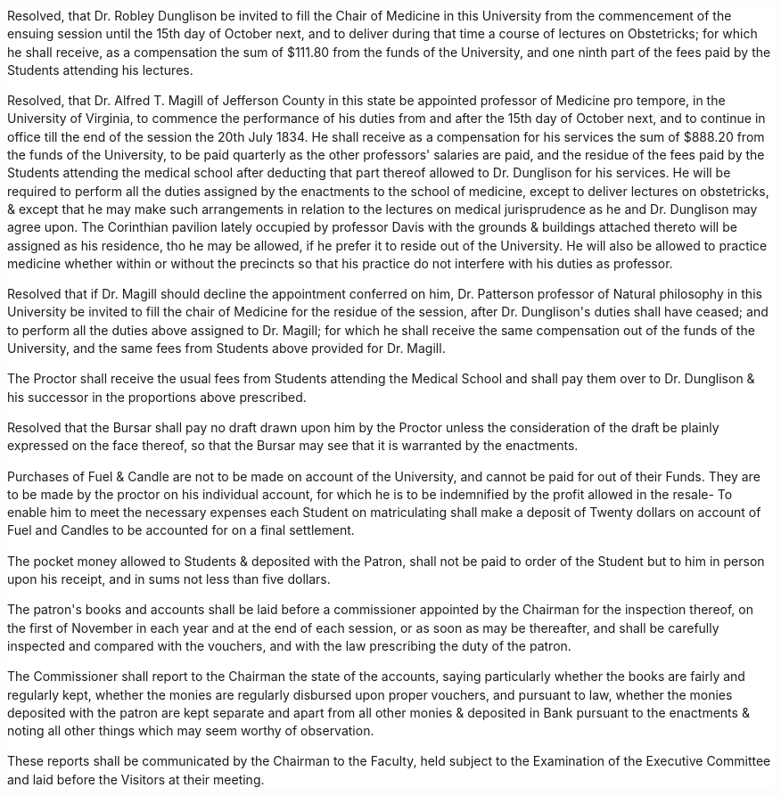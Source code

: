 Resolved, that Dr. Robley Dunglison be invited to fill the Chair of Medicine in this University from the commencement of the ensuing session until the 15th day of October next, and to deliver during that time a course of lectures on Obstetricks; for which he shall receive, as a compensation the sum of $111.80 from the funds of the University, and one ninth part of the fees paid by the Students attending his lectures.

Resolved, that Dr. Alfred T. Magill of Jefferson County in this state be appointed professor of Medicine pro tempore, in the University of Virginia, to commence the performance of his duties from and after the 15th day of October next, and to continue in office till the end of the session the 20th July 1834. He shall receive as a compensation for his services the sum of $888.20 from the funds of the University, to be paid quarterly as the other professors' salaries are paid, and the residue of the fees paid by the Students attending the medical school after deducting that part thereof allowed to Dr. Dunglison for his services. He will be required to perform all the duties assigned by the enactments to the school of medicine, except to deliver lectures on obstetricks, & except that he may make such arrangements in relation to the lectures on medical jurisprudence as he and Dr. Dunglison may agree upon. The Corinthian pavilion lately occupied by professor Davis with the grounds & buildings attached thereto will be assigned as his residence, tho he may be allowed, if he prefer it to reside out of the University. He will also be allowed to practice medicine whether within or without the precincts so that his practice do not interfere with his duties as professor.

Resolved that if Dr. Magill should decline the appointment conferred on him, Dr. Patterson professor of Natural philosophy in this University be invited to fill the chair of Medicine for the residue of the session, after Dr. Dunglison's duties shall have ceased; and to perform all the duties above assigned to Dr. Magill; for which he shall receive the same compensation out of the funds of the University, and the same fees from Students above provided for Dr. Magill.

The Proctor shall receive the usual fees from Students attending the Medical School and shall pay them over to Dr. Dunglison & his successor in the proportions above prescribed.

Resolved that the Bursar shall pay no draft drawn upon him by the Proctor unless the consideration of the draft be plainly expressed on the face thereof, so that the Bursar may see that it is warranted by the enactments.

Purchases of Fuel & Candle are not to be made on account of the University, and cannot be paid for out of their Funds. They are to be made by the proctor on his individual account, for which he is to be indemnified by the profit allowed in the resale- To enable him to meet the necessary expenses each Student on matriculating shall make a deposit of Twenty dollars on account of Fuel and Candles to be accounted for on a final settlement.

The pocket money allowed to Students & deposited with the Patron, shall not be paid to order of the Student but to him in person upon his receipt, and in sums not less than five dollars.

The patron's books and accounts shall be laid before a commissioner appointed by the Chairman for the inspection thereof, on the first of November in each year and at the end of each session, or as soon as may be thereafter, and shall be carefully inspected and compared with the vouchers, and with the law prescribing the duty of the patron.

The Commissioner shall report to the Chairman the state of the accounts, saying particularly whether the books are fairly and regularly kept, whether the monies are regularly disbursed upon proper vouchers, and pursuant to law, whether the monies deposited with the patron are kept separate and apart from all other monies & deposited in Bank pursuant to the enactments & noting all other things which may seem worthy of observation.

These reports shall be communicated by the Chairman to the Faculty, held subject to the Examination of the Executive Committee and laid before the Visitors at their meeting.
